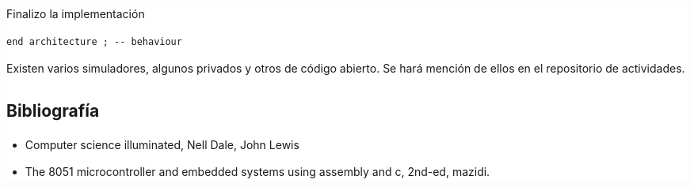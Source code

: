 Finalizo la implementación

~~~{.vhdl}
end architecture ; -- behaviour
~~~

Existen varios simuladores, algunos privados y otros de código abierto. Se hará mención de ellos en el repositorio de actividades.

## Bibliografía

* Computer science illuminated, Nell Dale, John Lewis

* The 8051 microcontroller and embedded systems using assembly and c, 2nd-ed, mazidi.


